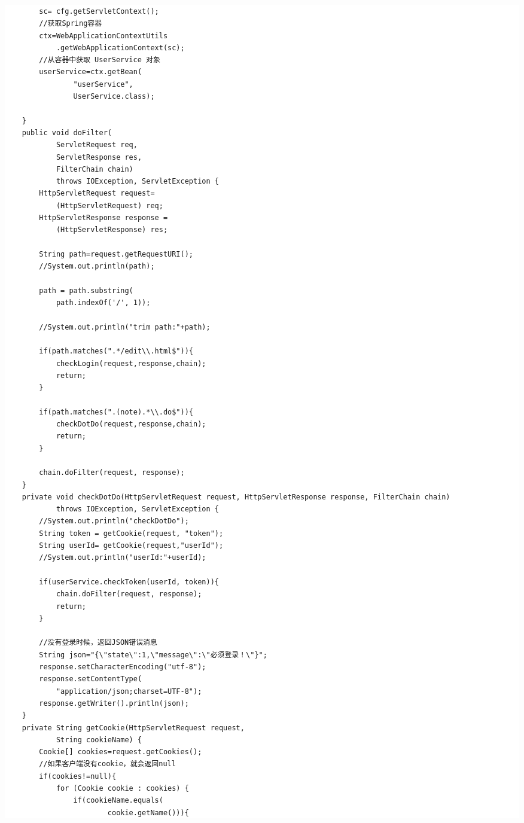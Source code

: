 			sc=	cfg.getServletContext();
			//获取Spring容器
			ctx=WebApplicationContextUtils
				.getWebApplicationContext(sc);
			//从容器中获取 UserService 对象
			userService=ctx.getBean(
					"userService",
					UserService.class);
			
		}
		public void doFilter(
				ServletRequest req, 
				ServletResponse res, 
				FilterChain chain)
				throws IOException, ServletException {
			HttpServletRequest request=
				(HttpServletRequest) req;
			HttpServletResponse response =
				(HttpServletResponse) res;
	
			String path=request.getRequestURI();
			//System.out.println(path);
			
			path = path.substring(
				path.indexOf('/', 1));
			
			//System.out.println("trim path:"+path);
			
			if(path.matches(".*/edit\\.html$")){
				checkLogin(request,response,chain);
				return;
			}
			
			if(path.matches(".(note).*\\.do$")){
				checkDotDo(request,response,chain);
				return;
			}
			
			chain.doFilter(request, response); 
		}
		private void checkDotDo(HttpServletRequest request, HttpServletResponse response, FilterChain chain) 
				throws IOException, ServletException {
			//System.out.println("checkDotDo");
			String token = getCookie(request, "token");
			String userId= getCookie(request,"userId");
			//System.out.println("userId:"+userId); 
			
			if(userService.checkToken(userId, token)){
				chain.doFilter(request, response);
				return;
			}
			
			//没有登录时候，返回JSON错误消息
			String json="{\"state\":1,\"message\":\"必须登录！\"}";
			response.setCharacterEncoding("utf-8");
			response.setContentType(
				"application/json;charset=UTF-8");
			response.getWriter().println(json);
		}
		private String getCookie(HttpServletRequest request, 
				String cookieName) {
			Cookie[] cookies=request.getCookies();
			//如果客户端没有cookie，就会返回null
			if(cookies!=null){
				for (Cookie cookie : cookies) {
					if(cookieName.equals(
							cookie.getName())){